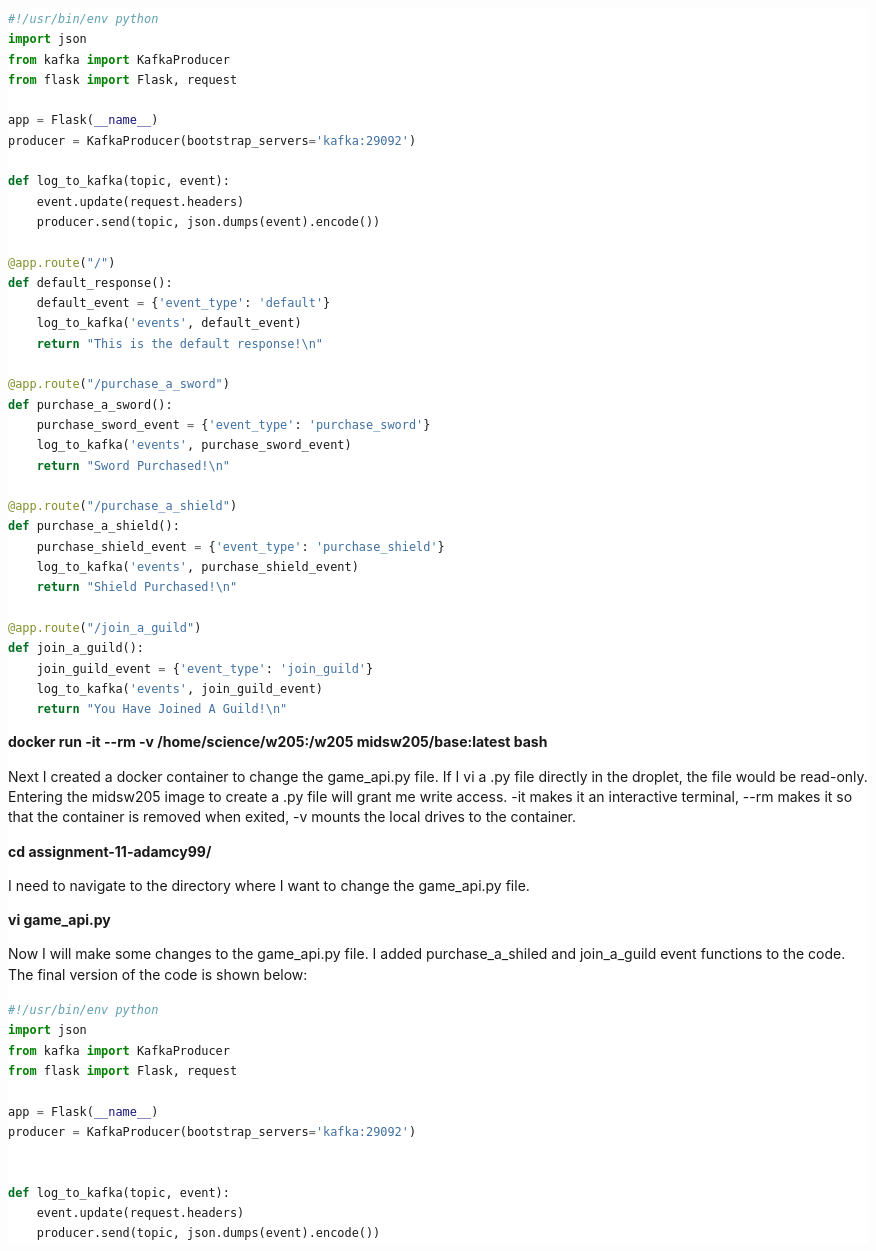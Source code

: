 ```python
#!/usr/bin/env python
import json
from kafka import KafkaProducer
from flask import Flask, request

app = Flask(__name__)
producer = KafkaProducer(bootstrap_servers='kafka:29092')

def log_to_kafka(topic, event):
    event.update(request.headers)
    producer.send(topic, json.dumps(event).encode())

@app.route("/")
def default_response():
    default_event = {'event_type': 'default'}
    log_to_kafka('events', default_event)
    return "This is the default response!\n"

@app.route("/purchase_a_sword")
def purchase_a_sword():
    purchase_sword_event = {'event_type': 'purchase_sword'}
    log_to_kafka('events', purchase_sword_event)
    return "Sword Purchased!\n"

@app.route("/purchase_a_shield")
def purchase_a_shield():
    purchase_shield_event = {'event_type': 'purchase_shield'}
    log_to_kafka('events', purchase_shield_event)
    return "Shield Purchased!\n"

@app.route("/join_a_guild")
def join_a_guild():
    join_guild_event = {'event_type': 'join_guild'}
    log_to_kafka('events', join_guild_event)
    return "You Have Joined A Guild!\n"
```
**docker run -it --rm -v /home/science/w205:/w205 midsw205/base:latest bash**

Next I created a docker container to change the game_api.py file. If I vi a .py file directly in the droplet, the file would be read-only. Entering the midsw205 image to create a .py file will grant me write access. -it makes it an interactive terminal, --rm makes it so that the container is removed when exited, -v mounts the local drives to the container.

**cd assignment-11-adamcy99/**

I need to navigate to the directory where I want to change the game_api.py file.

**vi game_api.py**

Now I will make some changes to the game_api.py file. I added purchase_a_shiled and join_a_guild event functions to the code. The final version of the code is shown below:

```python
#!/usr/bin/env python
import json
from kafka import KafkaProducer
from flask import Flask, request

app = Flask(__name__)
producer = KafkaProducer(bootstrap_servers='kafka:29092')


def log_to_kafka(topic, event):
    event.update(request.headers)
    producer.send(topic, json.dumps(event).encode())

```